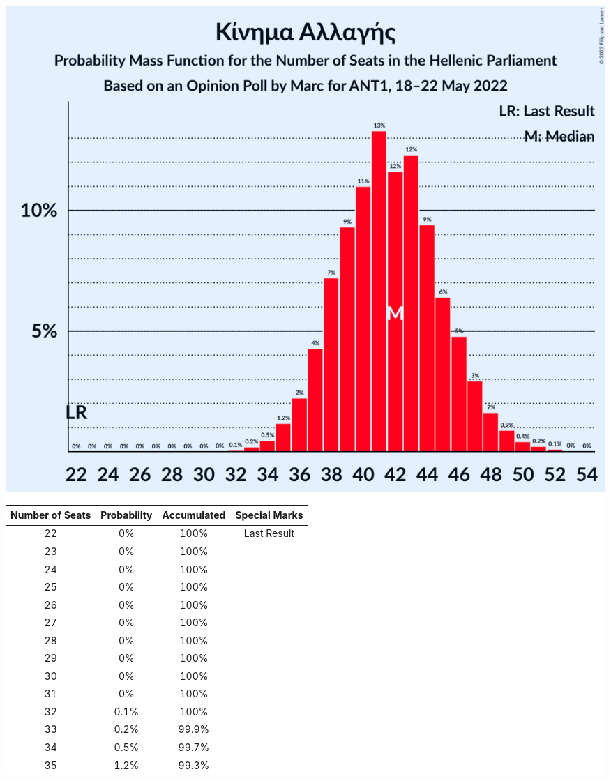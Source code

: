 ![Graph with seats probability mass function not yet produced](2022-05-22-Marc-seats-pmf-κίνημααλλαγής.png "Seats Probability Mass Function")

| Number of Seats | Probability | Accumulated | Special Marks |
|:---------------:|:-----------:|:-----------:|:-------------:|
| 22 | 0% | 100% | Last Result |
| 23 | 0% | 100% |  |
| 24 | 0% | 100% |  |
| 25 | 0% | 100% |  |
| 26 | 0% | 100% |  |
| 27 | 0% | 100% |  |
| 28 | 0% | 100% |  |
| 29 | 0% | 100% |  |
| 30 | 0% | 100% |  |
| 31 | 0% | 100% |  |
| 32 | 0.1% | 100% |  |
| 33 | 0.2% | 99.9% |  |
| 34 | 0.5% | 99.7% |  |
| 35 | 1.2% | 99.3% |  |